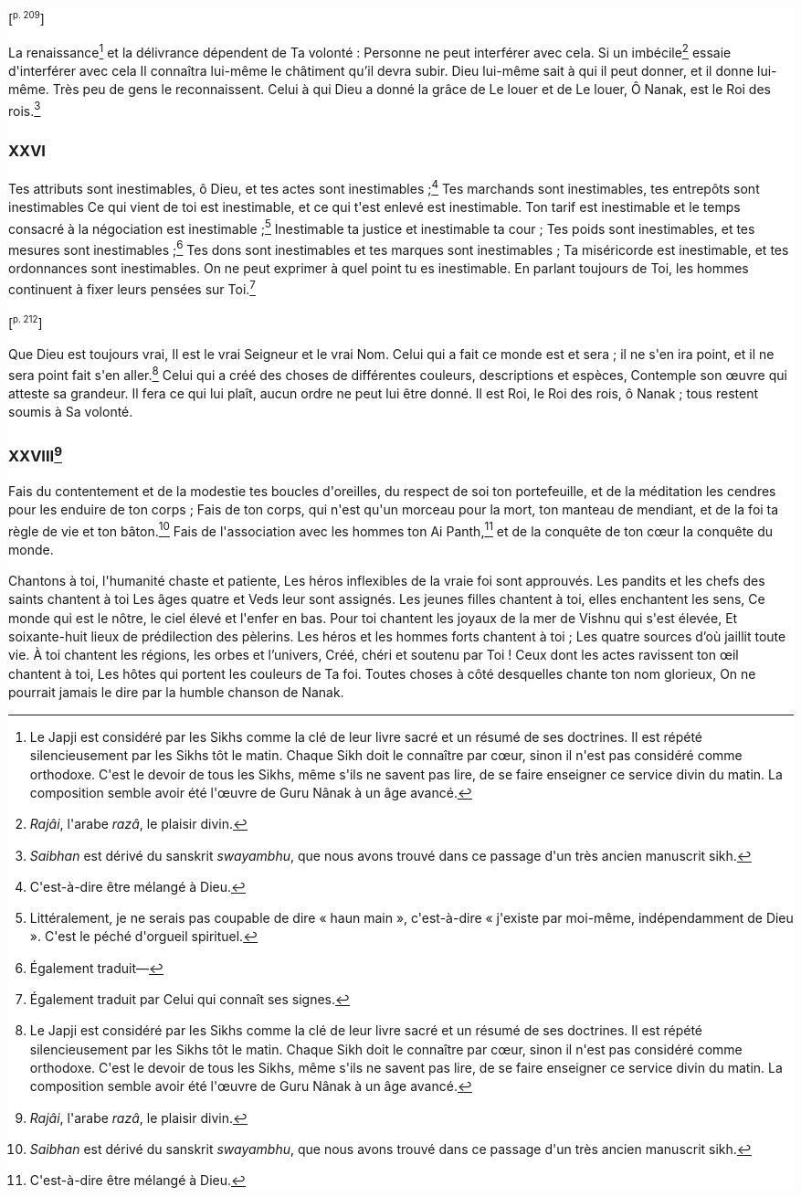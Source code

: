 <span id="p209">[<sup><small>p. 209</small></sup>]</span>

La renaissance[^1] et la délivrance dépendent de Ta volonté :
Personne ne peut interférer avec cela.
Si un imbécile[^2] essaie d'interférer avec cela
Il connaîtra lui-même le châtiment qu’il devra subir.
Dieu lui-même sait à qui il peut donner, et il donne lui-même.
Très peu de gens le reconnaissent.
Celui à qui Dieu a donné la grâce de Le louer et de Le louer,
Ô Nanak, est le Roi des rois.[^3]

### XXVI

Tes attributs sont inestimables, ô Dieu, et tes actes sont inestimables ;[^4]
Tes marchands sont inestimables, tes entrepôts sont inestimables
Ce qui vient de toi est inestimable, et ce qui t'est enlevé est inestimable.
Ton tarif est inestimable et le temps consacré à la négociation est inestimable ;[^5]
Inestimable ta justice et inestimable ta cour ;
Tes poids sont inestimables, et tes mesures sont inestimables ;[^6]
Tes dons sont inestimables et tes marques sont inestimables ;
Ta miséricorde est inestimable, et tes ordonnances sont inestimables.
On ne peut exprimer à quel point tu es inestimable.
En parlant toujours de Toi, les hommes continuent à fixer leurs pensées sur Toi.[^7]

<span id="p212">[<sup><small>p. 212</small></sup>]</span>

Que Dieu est toujours vrai, Il est le vrai Seigneur et le vrai Nom.
Celui qui a fait ce monde est et sera ; il ne s'en ira point, et il ne sera point fait s'en aller.[^1]
Celui qui a créé des choses de différentes couleurs, descriptions et espèces,
Contemple son œuvre qui atteste sa grandeur.
Il fera ce qui lui plaît, aucun ordre ne peut lui être donné.
Il est Roi, le Roi des rois, ô Nanak ; tous restent soumis à Sa volonté.

### XXVIII[^2]

Fais du contentement et de la modestie tes boucles d'oreilles, du respect de soi ton portefeuille, et de la méditation les cendres pour les enduire de ton corps ;
Fais de ton corps, qui n'est qu'un morceau pour la mort, ton manteau de mendiant, et de la foi ta règle de vie et ton bâton.[^3]
Fais de l'association avec les hommes ton Ai Panth,[^4] et de la conquête de ton cœur la conquête du monde.

Chantons à toi, l'humanité chaste et patiente,
Les héros inflexibles de la vraie foi sont approuvés.
Les pandits et les chefs des saints chantent à toi
Les âges quatre et Veds leur sont assignés.
Les jeunes filles chantent à toi, elles enchantent les sens,
Ce monde qui est le nôtre, le ciel élevé et l'enfer en bas.
Pour toi chantent les joyaux de la mer de Vishnu qui s'est élevée,
Et soixante-huit lieux de prédilection des pèlerins.
Les héros et les hommes forts chantent à toi ;
Les quatre sources d’où jaillit toute vie.
À toi chantent les régions, les orbes et l’univers,
Créé, chéri et soutenu par Toi !
Ceux dont les actes ravissent ton œil chantent à toi,
Les hôtes qui portent les couleurs de Ta foi.
Toutes choses à côté desquelles chante ton nom glorieux,
On ne pourrait jamais le dire par la humble chanson de Nanak.


[^1]: Le Japji est considéré par les Sikhs comme la clé de leur livre sacré et un résumé de ses doctrines. Il est répété silencieusement par les Sikhs tôt le matin. Chaque Sikh doit le connaître par cœur, sinon il n'est pas considéré comme orthodoxe. C'est le devoir de tous les Sikhs, même s'ils ne savent pas lire, de se faire enseigner ce service divin du matin. La composition semble avoir été l'œuvre de Guru Nânak à un âge avancé.
[^3]: _Saibhan_ est dérivé du sanskrit _swayambhu_, que nous avons trouvé dans ce passage d'un très ancien manuscrit sikh.
[^6]: Également traduit—
[^1]: Également traduit : Comment la ligne du mensonge sera-t-elle brisée ?
[^2]: _Rajâi_, l'arabe _razâ_, le plaisir divin.
[^3]: Dans ces deux lignes, certains supposent que _akâr_ fait référence au monde non sensible, _jiv_ au monde sensible.
[^4]: C'est-à-dire être mélangé à Dieu.
[^5]: Littéralement, je ne serais pas coupable de dire « haun main », c'est-à-dire « j'existe par moi-même, indépendamment de Dieu ». C'est le péché d'orgueil spirituel.
[^6]: Également traduit par : Celui qui a le pouvoir.
[^7]: Également traduit par Celui qui connaît ses signes.
[^1]: _Châr_ est considéré comme une forme contractée de _achâr_. Certains traduisent le mot « excellent » et en font une épithète de wadiâi.
[^2]: Cette ligne et la ligne précédente de ce pauri sont également traduites—
[^3]: Également traduit : Ses attributs sont décrits dans d’innombrables langues.
[^1]: Ce verset est également traduit : Par nos actes antérieurs, nous acquérons ce vêtement _humain_ et, par la faveur de Dieu, nous atteignons la porte du salut.
[^2]: Ce verset est communément traduit par : nous saurons alors que Dieu est tout en tous Lui-même ; mais cette traduction ne semble pas s'harmoniser avec la partie précédente du pauri.
[^3]: Également traduit par : et vous emporterez le bonheur dans vos foyers.
[^4]: Ce verset très difficile est également traduit—
[^5]: La déesse hindoue de la richesse et des biens, épouse de Vishnu et mère de Kâm, le dieu de l'amour.
[^1]: C'est pour lui montrer du respect.
[^1]: Les Sûrs sont des héros spirituels.
[^3]: L’homme ne mourra plus, mais obtiendra la délivrance.
[^4]: Également traduit : En entendant le Nom, on est loué par les grands et les petits.
[^5]: Également traduit : En entendant le Nom, l'homme obtient de l'honneur par la connaissance acquise.
[^1]: Ou—en entendant le Nom, l’homme médite facilement sur Dieu.
[^2]: Également traduit par : l’homme acquiert les meilleures vertus.
[^3]: Littéralement, il le sait dans son propre esprit, c'est-à-dire qu'il obtient un plaisir qui est incommunicable.
[^4]: Le dieu de la mort, autrefois appelé Dharmrâj. Ce verset signifie que l'homme ne mourra plus, mais sera absorbé en Dieu.
[^2]: Cela signifie que l'on ne déambule pas dans la transmigration.
[^4]: C'est l'interprétation de _sohahi_ donnée par Bhâi Chanda Singh dans son commentaire sur le Granth Sâhib.
[^5]: Les élus ont un Dieu comme gourou ou guide spirituel, et méditent sur Lui.
[^2]: Ici, Guru Nânak rejette évidemment l’histoire hindoue selon laquelle la terre est soutenue par un taureau.
[^3]: Nous comprenons _kût_ comme l'arabe _kuwwat_. Si _kût_ est considéré comme signifiant nourriture, un sens que le mot ainsi prononcé a également en arabe, le verset sera traduit par : Qui connaît l'étendue de Tes dons de subsistance ?
[^4]: Les Hindous croient que c'est _Eko aham, bahu syâm_, un, laisse-Moi devenir multiple.
[^1]: Également traduit : Nombreux sont ceux qui donnent des ordres oppressifs.
[^1]: Également traduit—
[^2]: Les lettres ici semblent désigner la littérature sacrée.
[^3]: _Bân_ signifie généralement « coutume ». Ici, il est utilisé pour désigner le mot _bâni_.
[^1]: Le verset est également traduit par « Bénédiction sur Toi ! » qui aurait été la première salutation que Brahma T'adressa.
[^2]: Guru Nânak désigne les scribes qui ont réduit le Coran par écrit.
[^1]: Le verset est également traduit —Les Védas se sont enfin lassés de chercher les limites de Dieu, mais ils ne peuvent pas donner la moindre description de Lui.
[^3]: C'est-à-dire que Dieu est la racine ou le principe de toutes choses.
[^4]: Aussi traduit—Comme la mer est le roi des fleuves, ainsi Dieu est le monarque de tous. Ceux qui possèdent des richesses montagneuses, etc.
[^1]: Également traduit : Il n’y a pas de limite au Loué.
[^3]: _Billâh_, littéralement, pleurer de douleur.
[^5]: Comparer. _Man Vekârin veria_, l'esprit est englobé par le péché. Guru Amar Das.
[^3]: Également traduit—
[^4]: Au vrai nom.
[^5]: Également traduit : Ton amour est inestimable, et ceux qui y sont absorbés sont inestimables.
[^6]: Nous lisons _pramân_ au lieu de _parwân_. Si ce dernier est lu, la traduction sera : Inestimables tes poids et inestimables ton acceptation des mortels. Une troisième traduction est : Inestimables ta balance et inestimables tes poids.
[^7]: Également traduit par : Répétant _que Tu es inestimable_, les hommes continuent de fixer leur attention sur Toi.
[^1]: Également traduit par : La création s'en ira, mais pas Celui qui l'a faite.
[^2]: Ce pauris et les trois suivants ont été composés par Guru Nânak après que les Jogis l'aient pressé d'adopter leur tenue et leur religion.
[^3]: Ce verset est également traduit : Fais du châtiment de ton corps qui n'est pas encore marié à la mort ton manteau rapiécé, et de la foi ton bâton de mendiant.
[^2]: _Anîl_\—littéralement, pas de couleur bleue, comme Kristian est représenté.
[^3]: Également traduit par : les destins favorables et défavorables façonnent les actions des hommes.
[^4]: _Chele_, littéralement, disciples.
[^5]: _Lai_ peut signifier soit absorption, soit moissonneur (_lâve_). Ces deux significations véhiculent l'idée de destruction.
[^1]: Pourvoir aux besoins humains.
[^2]: C'est-à-dire qu'avant que l'homme ne naisse, sa part lui est entièrement attribuée.
[^3]: Littéralement, en entendant des choses liées au ciel, les vers deviennent jaloux.
[^4]: Cette hyperbole signifie que l’homme n’a pas la force de faire quoi que ce soit sans l’aide de Dieu.
[^1]: Les hindous croient que c'est par l'intermédiaire de Brahma que Dieu a créé le monde.
[^2]: Là où les hommes récoltent les fruits de leurs actes.
[^2]: C'est-à-dire le monde.
[^3]: Le nom de Sita est apparemment introduit ici car elle était l'épouse de Ram mentionné dans la ligne précédente.
[^4]: _Na thâge jâh_, littéralement — ne sont pas trompés.
[^5]: Sach Khand.
[^1]: Littéralement — serait aussi dur que le fer.
[^2]: Ici, les habitants du monde sont comparés à des enfants. Leur père est dit être l'eau, le sperme humain ; la terre, comme une mère, leur fournit de la nourriture ; le jour leur fournit une occupation ; la nuit les berce pour les reposer ; et le souffle du Guru leur transmet l'instruction divine.
[^3]: Le culte de Dieu et la nécessité du travail pour gagner sa vie sont des principes éminemment sikhs.
[^4]: On pense généralement que ce slok est la composition de Guru Angad.